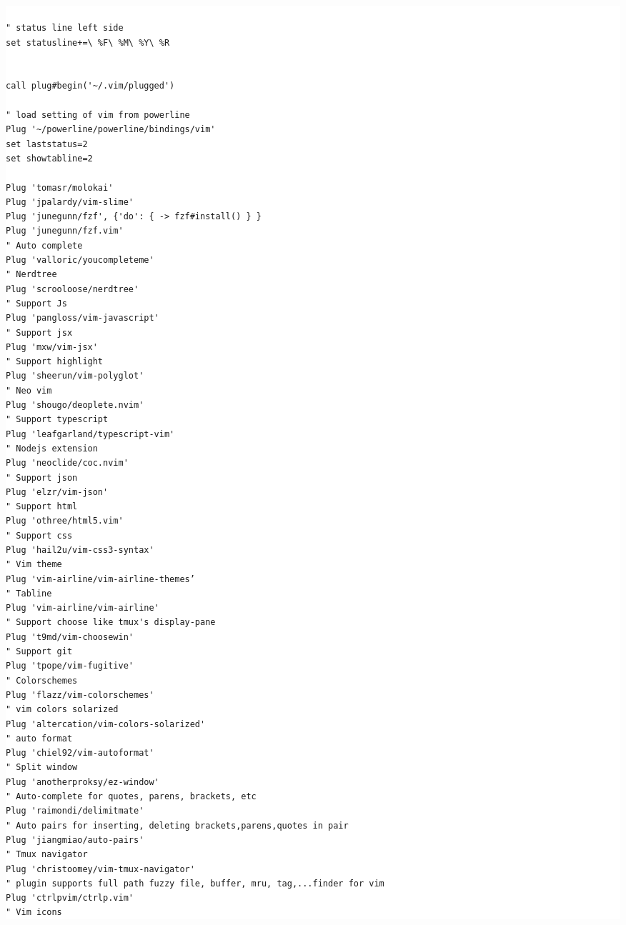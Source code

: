   ```

" status line left side
set statusline+=\ %F\ %M\ %Y\ %R


call plug#begin('~/.vim/plugged')

" load setting of vim from powerline
Plug '~/powerline/powerline/bindings/vim'
set laststatus=2
set showtabline=2

Plug 'tomasr/molokai'
Plug 'jpalardy/vim-slime'
Plug 'junegunn/fzf', {'do': { -> fzf#install() } }
Plug 'junegunn/fzf.vim'
" Auto complete
Plug 'valloric/youcompleteme'
" Nerdtree
Plug 'scrooloose/nerdtree'
" Support Js
Plug 'pangloss/vim-javascript'
" Support jsx
Plug 'mxw/vim-jsx'
" Support highlight
Plug 'sheerun/vim-polyglot'
" Neo vim
Plug 'shougo/deoplete.nvim'
" Support typescript
Plug 'leafgarland/typescript-vim'
" Nodejs extension
Plug 'neoclide/coc.nvim'
" Support json
Plug 'elzr/vim-json'
" Support html
 Plug 'othree/html5.vim'
" Support css
Plug 'hail2u/vim-css3-syntax'
" Vim theme
Plug 'vim-airline/vim-airline-themes’
" Tabline
Plug 'vim-airline/vim-airline'
" Support choose like tmux's display-pane
Plug 't9md/vim-choosewin'
" Support git
 Plug 'tpope/vim-fugitive'
" Colorschemes
Plug 'flazz/vim-colorschemes'
" vim colors solarized
Plug 'altercation/vim-colors-solarized'
" auto format
Plug 'chiel92/vim-autoformat'
" Split window
Plug 'anotherproksy/ez-window'
" Auto-complete for quotes, parens, brackets, etc
Plug 'raimondi/delimitmate'
" Auto pairs for inserting, deleting brackets,parens,quotes in pair
 Plug 'jiangmiao/auto-pairs'
" Tmux navigator
Plug 'christoomey/vim-tmux-navigator'
" plugin supports full path fuzzy file, buffer, mru, tag,...finder for vim
Plug 'ctrlpvim/ctrlp.vim'
" Vim icons
  ```